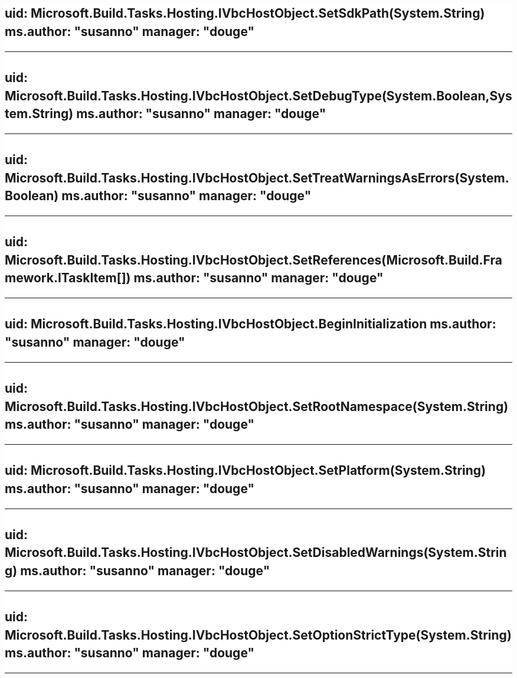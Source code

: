 uid: Microsoft.Build.Tasks.Hosting.IVbcHostObject.SetSdkPath(System.String)
ms.author: "susanno"
manager: "douge"
---

---
uid: Microsoft.Build.Tasks.Hosting.IVbcHostObject.SetDebugType(System.Boolean,System.String)
ms.author: "susanno"
manager: "douge"
---

---
uid: Microsoft.Build.Tasks.Hosting.IVbcHostObject.SetTreatWarningsAsErrors(System.Boolean)
ms.author: "susanno"
manager: "douge"
---

---
uid: Microsoft.Build.Tasks.Hosting.IVbcHostObject.SetReferences(Microsoft.Build.Framework.ITaskItem[])
ms.author: "susanno"
manager: "douge"
---

---
uid: Microsoft.Build.Tasks.Hosting.IVbcHostObject.BeginInitialization
ms.author: "susanno"
manager: "douge"
---

---
uid: Microsoft.Build.Tasks.Hosting.IVbcHostObject.SetRootNamespace(System.String)
ms.author: "susanno"
manager: "douge"
---

---
uid: Microsoft.Build.Tasks.Hosting.IVbcHostObject.SetPlatform(System.String)
ms.author: "susanno"
manager: "douge"
---

---
uid: Microsoft.Build.Tasks.Hosting.IVbcHostObject.SetDisabledWarnings(System.String)
ms.author: "susanno"
manager: "douge"
---

---
uid: Microsoft.Build.Tasks.Hosting.IVbcHostObject.SetOptionStrictType(System.String)
ms.author: "susanno"
manager: "douge"
---

---
